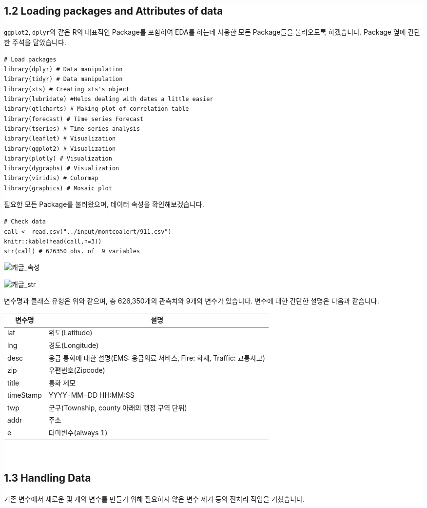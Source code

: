 ## 1.2 Loading packages and Attributes of data
`ggplot2`, `dplyr`와 같은 R의 대표적인 Package를 포함하여 EDA를 하는데 사용한 모든 Package들을 불러오도록 하겠습니다. Package 옆에 간단한 주석을 달았습니다.

```{r}
# Load packages
library(dplyr) # Data manipulation
library(tidyr) # Data manipulation
library(xts) # Creating xts's object
library(lubridate) #Helps dealing with dates a little easier
library(qtlcharts) # Making plot of correlation table
library(forecast) # Time series Forecast
library(tseries) # Time series analysis
library(leaflet) # Visualization
library(ggplot2) # Visualization
library(plotly) # Visualization
library(dygraphs) # Visualization
library(viridis) # Colormap
library(graphics) # Mosaic plot
```

필요한 모든 Package를 불러왔으며, 데이터 속성을 확인해보겠습니다.

```{r}
# Check data
call <- read.csv("../input/montcoalert/911.csv")
knitr::kable(head(call,n=3))
str(call) # 626350 obs. of  9 variables
``` 
![캐글_속성](https://user-images.githubusercontent.com/54492747/79865814-be97fc80-8416-11ea-861b-63fc07e85b43.JPG)

![캐글_str](https://user-images.githubusercontent.com/54492747/79865924-f4d57c00-8416-11ea-8fb0-c741c1b9b6bc.JPG)

변수명과 클래스 유형은 위와 같으며, 총 626,350개의 관측치와 9개의 변수가 있습니다. 변수에 대한 간단한 설명은 다음과 같습니다.

변수명        | 설명
--------------|----------------------------------------------------
lat           | 위도(Latitude)
lng           | 경도(Longitude)
desc          | 응급 통화에 대한 설명(EMS: 응급의료 서비스, Fire: 화재, Traffic: 교통사고)
zip           | 우편번호(Zipcode)
title         | 통화 제모
timeStamp     | YYYY-MM-DD HH:MM:SS
twp           | 군구(Township, county 아래의 행정 구역 단위)
addr          | 주소
e             | 더미변수(always 1)

<br>

## 1.3 Handling Data

기존 변수에서 새로운 몇 개의 변수를 만들기 위해 필요하지 않은 변수 제거 등의 전처리 작업을 거쳤습니다.
